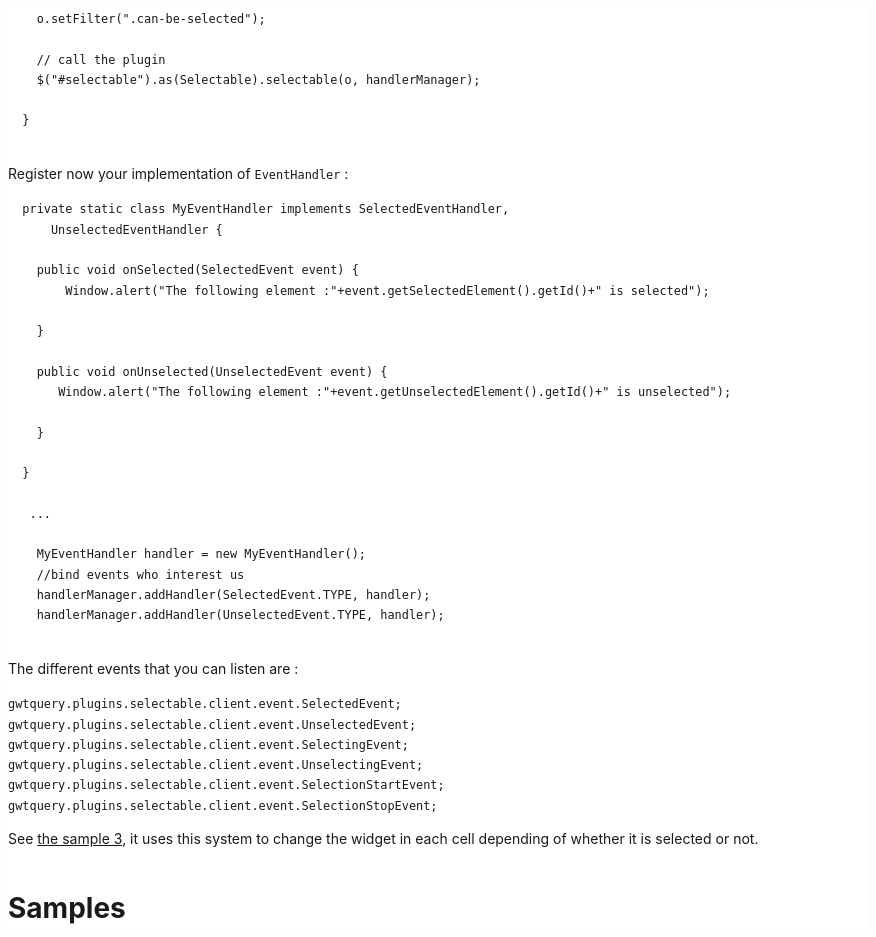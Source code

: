 ```
    o.setFilter(".can-be-selected");

    // call the plugin
    $("#selectable").as(Selectable).selectable(o, handlerManager);

  }


```

Register now your implementation of `EventHandler` :

```
  private static class MyEventHandler implements SelectedEventHandler,
      UnselectedEventHandler {

    public void onSelected(SelectedEvent event) {
        Window.alert("The following element :"+event.getSelectedElement().getId()+" is selected");

    }

    public void onUnselected(UnselectedEvent event) {
       Window.alert("The following element :"+event.getUnselectedElement().getId()+" is unselected");

    }

  }

   ...
  
    MyEventHandler handler = new MyEventHandler();
    //bind events who interest us
    handlerManager.addHandler(SelectedEvent.TYPE, handler);
    handlerManager.addHandler(UnselectedEvent.TYPE, handler);
  
```

The different events that you can listen are :
```
gwtquery.plugins.selectable.client.event.SelectedEvent;
gwtquery.plugins.selectable.client.event.UnselectedEvent;
gwtquery.plugins.selectable.client.event.SelectingEvent;
gwtquery.plugins.selectable.client.event.UnselectingEvent;
gwtquery.plugins.selectable.client.event.SelectionStartEvent;
gwtquery.plugins.selectable.client.event.SelectionStopEvent;
```

See [the sample 3](http://gwtquery-plugins.googlecode.com/svn/trunk/selectable/demos/SelectableSample3/Sample3.html), it uses this system to change the widget in each cell depending of whether it is selected or not.

# Samples #

